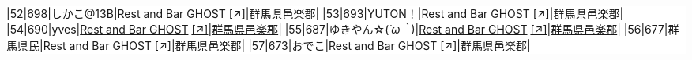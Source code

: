 |52|698|<span class="rank-name-pd">しかこ@13B</span>|<a href="/darts/rank/shops/10673.html">Rest and Bar GHOST</a> <a href="https://vs.phoenixdarts.com/jp/shop/shopDetailInfo/s_10673?s_seq=10673">[↗]</a>|<a href="/darts/rank/群馬県/邑楽郡">群馬県邑楽郡</a>|
|53|693|<span class="rank-name-pd">YUTON！</span>|<a href="/darts/rank/shops/10673.html">Rest and Bar GHOST</a> <a href="https://vs.phoenixdarts.com/jp/shop/shopDetailInfo/s_10673?s_seq=10673">[↗]</a>|<a href="/darts/rank/群馬県/邑楽郡">群馬県邑楽郡</a>|
|54|690|<span class="rank-name-pd">yves</span>|<a href="/darts/rank/shops/10673.html">Rest and Bar GHOST</a> <a href="https://vs.phoenixdarts.com/jp/shop/shopDetailInfo/s_10673?s_seq=10673">[↗]</a>|<a href="/darts/rank/群馬県/邑楽郡">群馬県邑楽郡</a>|
|55|687|<span class="rank-name-pd">ゆきやん☆(*´ω｀*)</span>|<a href="/darts/rank/shops/10673.html">Rest and Bar GHOST</a> <a href="https://vs.phoenixdarts.com/jp/shop/shopDetailInfo/s_10673?s_seq=10673">[↗]</a>|<a href="/darts/rank/群馬県/邑楽郡">群馬県邑楽郡</a>|
|56|677|<span class="rank-name-pd">群馬県民</span>|<a href="/darts/rank/shops/10673.html">Rest and Bar GHOST</a> <a href="https://vs.phoenixdarts.com/jp/shop/shopDetailInfo/s_10673?s_seq=10673">[↗]</a>|<a href="/darts/rank/群馬県/邑楽郡">群馬県邑楽郡</a>|
|57|673|<span class="rank-name-pd">おでこ</span>|<a href="/darts/rank/shops/10673.html">Rest and Bar GHOST</a> <a href="https://vs.phoenixdarts.com/jp/shop/shopDetailInfo/s_10673?s_seq=10673">[↗]</a>|<a href="/darts/rank/群馬県/邑楽郡">群馬県邑楽郡</a>|
